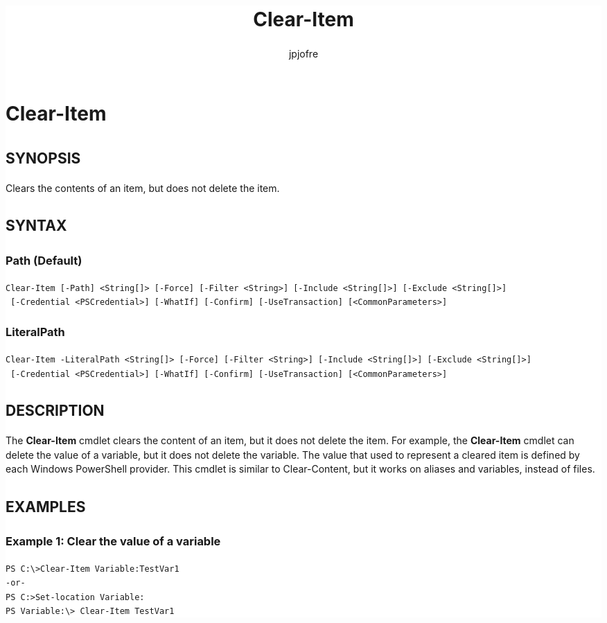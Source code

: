 ﻿---
author: jpjofre
description: 
external help file: Microsoft.PowerShell.Commands.Management.dll-Help.xml
keywords: powershell, cmdlet
manager: carolz
ms.date: 2016-09-30
ms.prod: powershell
ms.technology: powershell
ms.topic: reference
online version: http://go.microsoft.com/fwlink/?LinkId=821569
schema: 2.0.0
title: Clear-Item
---

# Clear-Item

## SYNOPSIS
Clears the contents of an item, but does not delete the item.

## SYNTAX

### Path (Default)
```
Clear-Item [-Path] <String[]> [-Force] [-Filter <String>] [-Include <String[]>] [-Exclude <String[]>]
 [-Credential <PSCredential>] [-WhatIf] [-Confirm] [-UseTransaction] [<CommonParameters>]
```

### LiteralPath
```
Clear-Item -LiteralPath <String[]> [-Force] [-Filter <String>] [-Include <String[]>] [-Exclude <String[]>]
 [-Credential <PSCredential>] [-WhatIf] [-Confirm] [-UseTransaction] [<CommonParameters>]
```

## DESCRIPTION
The **Clear-Item** cmdlet clears the content of an item, but it does not delete the item.
For example, the **Clear-Item** cmdlet can delete the value of a variable, but it does not delete the variable.
The value that used to represent a cleared item is defined by each Windows PowerShell provider.
This cmdlet is similar to Clear-Content, but it works on aliases and variables, instead of files.

## EXAMPLES

### Example 1: Clear the value of a variable
```
PS C:\>Clear-Item Variable:TestVar1
-or-
PS C:>Set-location Variable:
PS Variable:\> Clear-Item TestVar1
```
